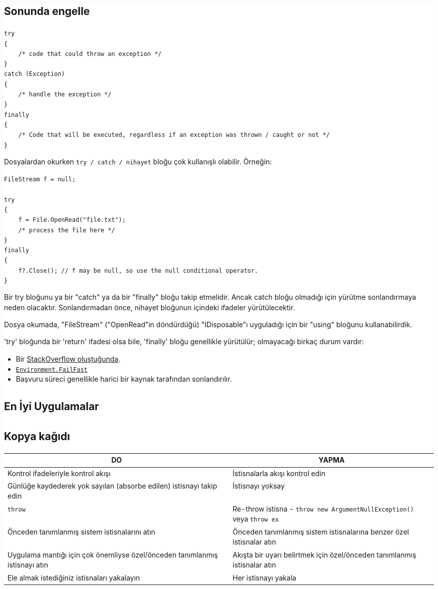 ## Sonunda engelle
    try
    {
        /* code that could throw an exception */
    }
    catch (Exception)
    {
        /* handle the exception */
    }
    finally
    {
        /* Code that will be executed, regardless if an exception was thrown / caught or not */
    }
    
Dosyalardan okurken `try / catch / nihayet` bloğu çok kullanışlı olabilir.
Örneğin:

    FileStream f = null;
    
    try
    {
        f = File.OpenRead("file.txt");
        /* process the file here */
    }
    finally
    {
        f?.Close(); // f may be null, so use the null conditional operator.
    }


Bir try bloğunu ya bir "catch" ya da bir "finally" bloğu takip etmelidir. Ancak catch bloğu olmadığı için yürütme sonlandırmaya neden olacaktır. Sonlandırmadan önce, nihayet bloğunun içindeki ifadeler yürütülecektir.

Dosya okumada, "FileStream" ("OpenRead"in döndürdüğü) "IDisposable"ı uyguladığı için bir "using" bloğunu kullanabilirdik.

'try' bloğunda bir 'return' ifadesi olsa bile, 'finally' bloğu genellikle yürütülür; olmayacağı birkaç durum vardır:

- Bir [StackOverflow oluştuğunda][1].
- [`Environment.FailFast`](https://msdn.microsoft.com/en-us/library/system.environment.failfast.aspx)
- Başvuru süreci genellikle harici bir kaynak tarafından sonlandırılır.


[1]: https://msdn.microsoft.com/en-us/library/system.stackoverflowexception(v=vs.110).aspx

## En İyi Uygulamalar
## Kopya kağıdı

| DO| YAPMA |
| ------ | ------ |
| Kontrol ifadeleriyle kontrol akışı | İstisnalarla akışı kontrol edin|
| Günlüğe kaydederek yok sayılan (absorbe edilen) istisnayı takip edin|İstisnayı yoksay|
| `throw`|Re-throw istisna - `throw new ArgumentNullException()` veya `throw ex` |
| Önceden tanımlanmış sistem istisnalarını atın| Önceden tanımlanmış sistem istisnalarına benzer özel istisnalar atın|
| Uygulama mantığı için çok önemliyse özel/önceden tanımlanmış istisnayı atın | Akışta bir uyarı belirtmek için özel/önceden tanımlanmış istisnalar atın|
| Ele almak istediğiniz istisnaları yakalayın| Her istisnayı yakala |


[1]: https://msdn.microsoft.com/en-us/library/ms229009(v=vs.100).aspx
[2]: http://c2.com/cgi/wiki?DontCatchExceptions
[1]: http://c2.com/cgi/wiki?DontUseExceptionsForFlowControl
[2]: http://www.stackprinter.com/questions/new-programming-jargon-you-coined.html
[1]: https://www.wikiod.com/tr/docs/c%23/40/exception-handling/6940/exception-anti-patterns#t=201707281310293021372